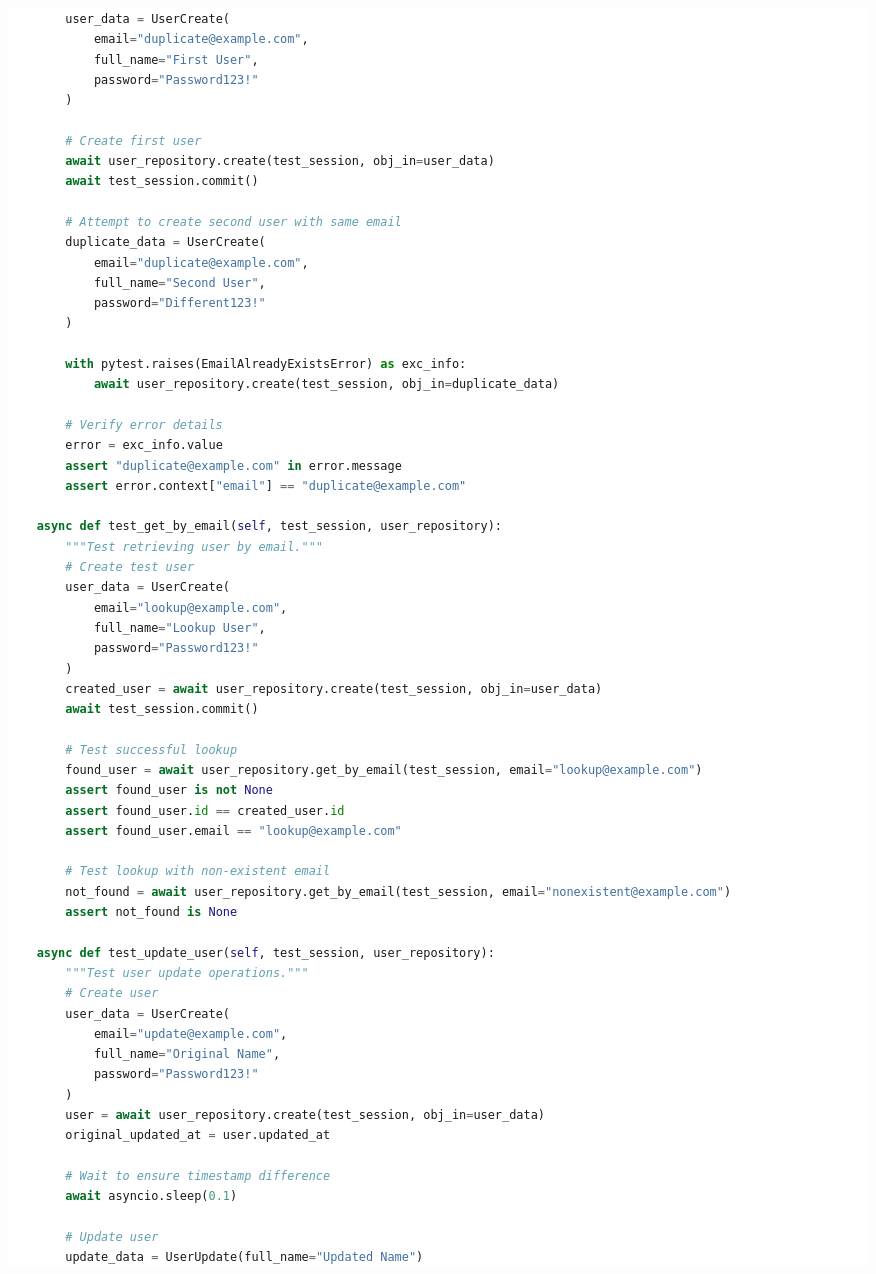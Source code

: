 ```python
        user_data = UserCreate(
            email="duplicate@example.com",
            full_name="First User",
            password="Password123!"
        )
        
        # Create first user
        await user_repository.create(test_session, obj_in=user_data)
        await test_session.commit()
        
        # Attempt to create second user with same email
        duplicate_data = UserCreate(
            email="duplicate@example.com",
            full_name="Second User", 
            password="Different123!"
        )
        
        with pytest.raises(EmailAlreadyExistsError) as exc_info:
            await user_repository.create(test_session, obj_in=duplicate_data)
        
        # Verify error details
        error = exc_info.value
        assert "duplicate@example.com" in error.message
        assert error.context["email"] == "duplicate@example.com"
    
    async def test_get_by_email(self, test_session, user_repository):
        """Test retrieving user by email."""
        # Create test user
        user_data = UserCreate(
            email="lookup@example.com",
            full_name="Lookup User",
            password="Password123!"
        )
        created_user = await user_repository.create(test_session, obj_in=user_data)
        await test_session.commit()
        
        # Test successful lookup
        found_user = await user_repository.get_by_email(test_session, email="lookup@example.com")
        assert found_user is not None
        assert found_user.id == created_user.id
        assert found_user.email == "lookup@example.com"
        
        # Test lookup with non-existent email
        not_found = await user_repository.get_by_email(test_session, email="nonexistent@example.com")
        assert not_found is None
    
    async def test_update_user(self, test_session, user_repository):
        """Test user update operations."""
        # Create user
        user_data = UserCreate(
            email="update@example.com",
            full_name="Original Name",
            password="Password123!"
        )
        user = await user_repository.create(test_session, obj_in=user_data)
        original_updated_at = user.updated_at
        
        # Wait to ensure timestamp difference
        await asyncio.sleep(0.1)
        
        # Update user
        update_data = UserUpdate(full_name="Updated Name")
```